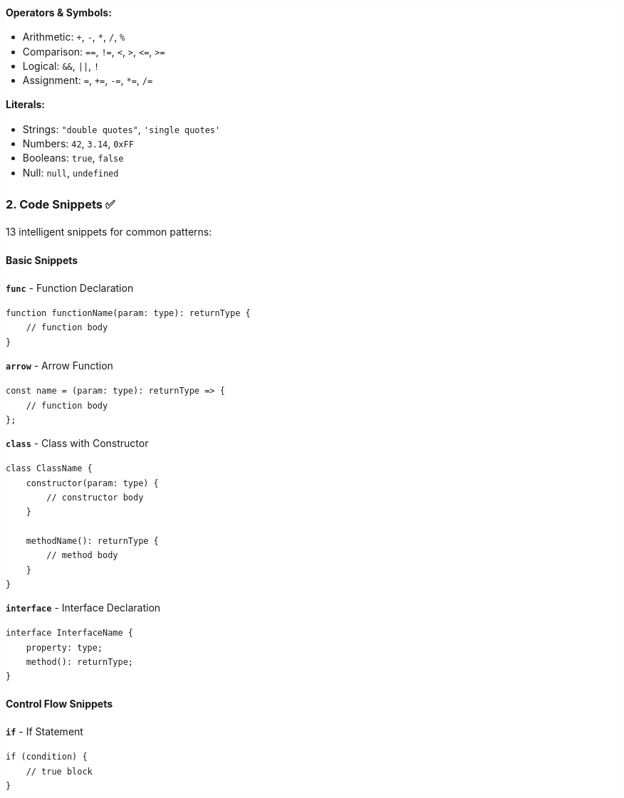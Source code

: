 **Operators & Symbols:**
- Arithmetic: `+`, `-`, `*`, `/`, `%`
- Comparison: `==`, `!=`, `<`, `>`, `<=`, `>=`
- Logical: `&&`, `||`, `!`
- Assignment: `=`, `+=`, `-=`, `*=`, `/=`

**Literals:**
- Strings: `"double quotes"`, `'single quotes'`
- Numbers: `42`, `3.14`, `0xFF`
- Booleans: `true`, `false`
- Null: `null`, `undefined`

### 2. Code Snippets ✅

13 intelligent snippets for common patterns:

#### Basic Snippets

**`func`** - Function Declaration
```powerscript
function functionName(param: type): returnType {
    // function body
}
```

**`arrow`** - Arrow Function
```powerscript
const name = (param: type): returnType => {
    // function body
};
```

**`class`** - Class with Constructor
```powerscript
class ClassName {
    constructor(param: type) {
        // constructor body
    }
    
    methodName(): returnType {
        // method body
    }
}
```

**`interface`** - Interface Declaration
```powerscript
interface InterfaceName {
    property: type;
    method(): returnType;
}
```

#### Control Flow Snippets

**`if`** - If Statement
```powerscript
if (condition) {
    // true block
}
```
